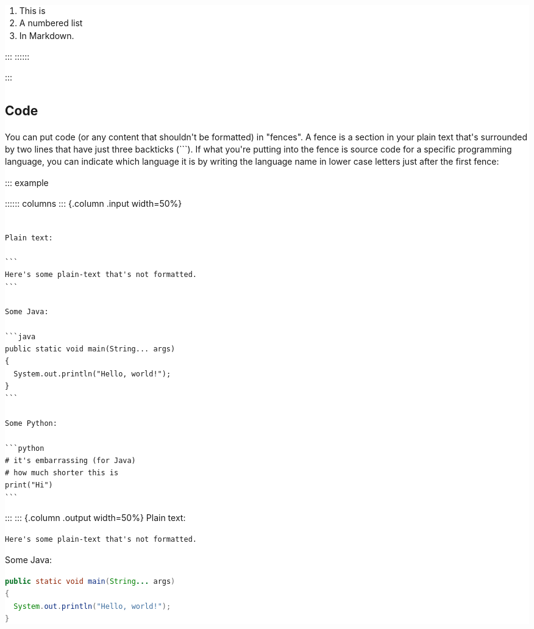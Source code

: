 1. This is
2. A numbered list
3. In Markdown.

:::
::::::

:::

Code
----

You can put code (or any content that shouldn't be formatted) in "fences". A
fence is a section in your plain text that's surrounded by two lines that have
just three backticks (`\``). If what you're putting into the fence is source
code for a specific programming language, you can indicate which language it is
by writing the language name in lower case letters just after the first fence:

::: example

:::::: columns
::: {.column .input width=50%}
<pre><code>
Plain text:

```
Here's some plain-text that's not formatted.
```

Some Java:

```java
public static void main(String... args)
{
  System.out.println("Hello, world!");
}
```

Some Python:

```python
# it's embarrassing (for Java)
# how much shorter this is
print("Hi")
```
</code></pre>
:::
::: {.column .output width=50%}
Plain text:

```
Here's some plain-text that's not formatted.
```

Some Java:

```java
public static void main(String... args)
{
  System.out.println("Hello, world!");
}
```
